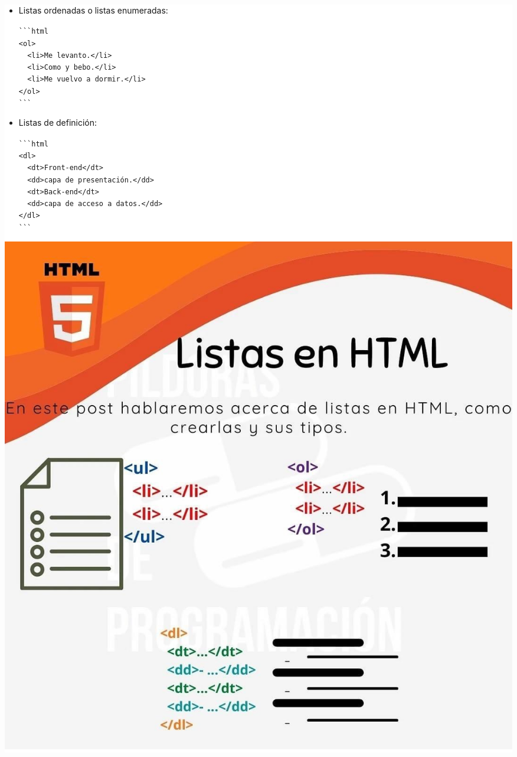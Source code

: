 * Listas ordenadas o listas enumeradas:

      ```html
      <ol>
        <li>Me levanto.</li>
        <li>Como y bebo.</li>
        <li>Me vuelvo a dormir.</li>
      </ol> 
      ```

* Listas de definición:

      ```html
      <dl>
        <dt>Front-end</dt>
        <dd>capa de presentación.</dd>
        <dt>Back-end</dt>
        <dd>capa de acceso a datos.</dd>
      </dl> 
      ```

![Listas en HTML](img/HTML-listas.JPG)
